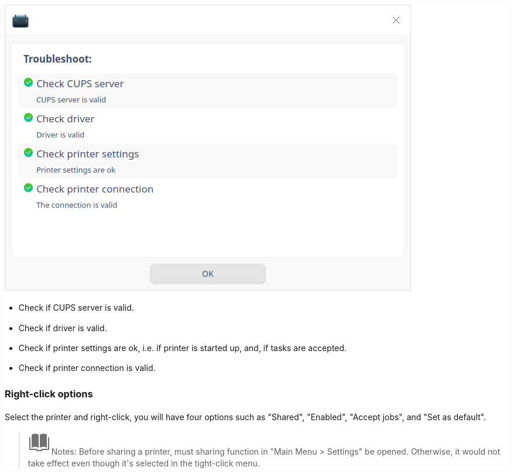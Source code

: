 ![0|12troubleshooting ](fig/12troubleshooting.png)

   - Check if CUPS server is valid.

   - Check if driver is valid.

   - Check if printer settings are ok, i.e. if printer is started up, and, if tasks are accepted.

   - Check if printer connection is valid.


### Right-click options 

Select the printer and right-click, you will have four options such as "Shared", "Enabled", "Accept jobs", and "Set as default". 

> ![notes](../common/notes.svg)Notes: Before sharing a printer, must sharing function in "Main Menu > Settings" be opened. Otherwise, it would not take effect even though it's selected in the tight-click menu.
